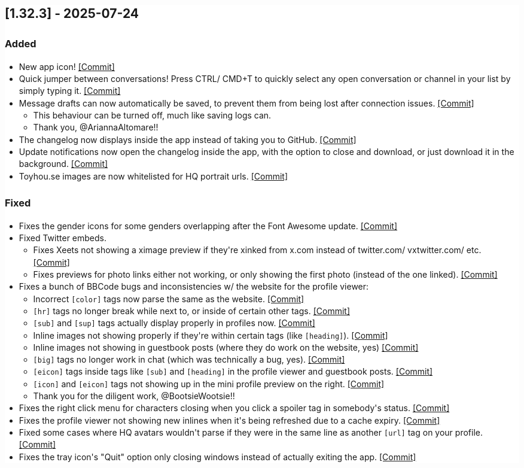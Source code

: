 ## [1.32.3] - 2025-07-24

### Added

- New app icon! [[Commit]](https://github.com/Fchat-Horizon/Horizon/commit/8cf81e36b7a5f500dec2addee71fdcb9f78f2659)
- Quick jumper between conversations! Press CTRL/ CMD+T to quickly select any open conversation or channel in your list by simply typing it. [[Commit]](https://github.com/Fchat-Horizon/Horizon/commit/1919a089cf06cdff2a0c9fdc497d6a88a2d3f307)
- Message drafts can now automatically be saved, to prevent them from being lost after connection issues. [[Commit]](https://github.com/Fchat-Horizon/Horizon/commit/8877a2e07a23bcf93702a3a7cf75b968b9cc156b)
  - This behaviour can be turned off, much like saving logs can.
  - Thank you, @AriannaAltomare!!
- The changelog now displays inside the app instead of taking you to GitHub. [[Commit]](https://github.com/Fchat-Horizon/Horizon/commit/d8fa1d10861bb2cbf701f52c59e32ab769e4018b)
- Update notifications now open the changelog inside the app, with the option to close and download, or just download it in the background. [[Commit]](https://github.com/Fchat-Horizon/Horizon/commit/53a65730adeeb6f5413eda9a68aca35e2cf6c954)
- Toyhou.se images are now whitelisted for HQ portrait urls. [[Commit]](https://github.com/Fchat-Horizon/Horizon/commit/7536a7aa30a8377551d21082f407b7653ee73974)

### Fixed

- Fixes the gender icons for some genders overlapping after the Font Awesome update. [[Commit]](https://github.com/Fchat-Horizon/Horizon/commit/b556dd71b103f3779a0d38da87b3b4432a6e8630)
- Fixed Twitter embeds.
  - Fixes Xeets not showing a ximage preview if they're xinked from x.com instead of twitter.com/ vxtwitter.com/ etc. [[Commit]](https://github.com/Fchat-Horizon/Horizon/commit/762179eab7917d159a4dce603e2ee84a0996d413)
  - Fixes previews for photo links either not working, or only showing the first photo (instead of the one linked). [[Commit]](https://github.com/Fchat-Horizon/Horizon/commit/f15e2e09f2bbbc1c73b88b1967234ba58515a466)
- Fixes a bunch of BBCode bugs and inconsistencies w/ the website for the profile viewer:
  - Incorrect `[color]` tags now parse the same as the website. [[Commit]](https://github.com/Fchat-Horizon/Horizon/commit/ce3b47d08d0eb0f545fb4e146da3d33723de704c)
  - `[hr]` tags no longer break while next to, or inside of certain other tags. [[Commit]](https://github.com/Fchat-Horizon/Horizon/commit/08c1b15ad04c750842ff62378517d9bbd1a93c21)
  - `[sub]` and `[sup]` tags actually display properly in profiles now. [[Commit]](https://github.com/Fchat-Horizon/Horizon/commit/00f74b624812b777a819731dc61ba15939df4d6a)
  - Inline images not showing properly if they're within certain tags (like `[heading]`). [[Commit]](https://github.com/Fchat-Horizon/Horizon/commit/46dc1ba1afa3e6c645530079af33fb57e9053fb3)
  - Inline images not showing in guestbook posts (where they do work on the website, yes) [[Commit]](https://github.com/Fchat-Horizon/Horizon/commit/7ebdf0a85b3f540860c4b700fac997545551a663)
  - `[big]` tags no longer work in chat (which was technically a bug, yes). [[Commit]](https://github.com/Fchat-Horizon/Horizon/commit/18238778afa2073b775d7b4a3b6c6312679a82b5)
  - `[eicon]` tags inside tags like `[sub]` and `[heading]` in the profile viewer and guestbook posts. [[Commit]](https://github.com/Fchat-Horizon/Horizon/commit/8cd8ab81c08da933ff693efaa5beb8870bc37ccc)
  - `[icon]` and `[eicon]` tags not showing up in the mini profile preview on the right. [[Commit]](https://github.com/Fchat-Horizon/Horizon/commit/234744902793775731427c0e882521a23e63309b)
  - Thank you for the diligent work, @BootsieWootsie!!
- Fixes the right click menu for characters closing when you click a spoiler tag in somebody's status. [[Commit]](https://github.com/Fchat-Horizon/Horizon/commit/c49f8de0b48aad3ebbdac3d9e5da47aafcea61b2)
- Fixes the profile viewer not showing new inlines when it's being refreshed due to a cache expiry. [[Commit]](https://github.com/Fchat-Horizon/Horizon/commit/e228ee32d4daab3220c4c43bf1bbb9d25aa9cbce)
- Fixed some cases where HQ avatars wouldn't parse if they were in the same line as another `[url]` tag on your profile. [[Commit]](https://github.com/Fchat-Horizon/Horizon/commit/9a7d6bb4a790504335a5c95cfbf1fec0438abbbe)
- Fixes the tray icon's "Quit" option only closing windows instead of actually exiting the app. [[Commit]](https://github.com/Fchat-Horizon/Horizon/commit/52bbabda7649ef2314a8195fe1a8ede28ac983d8)
